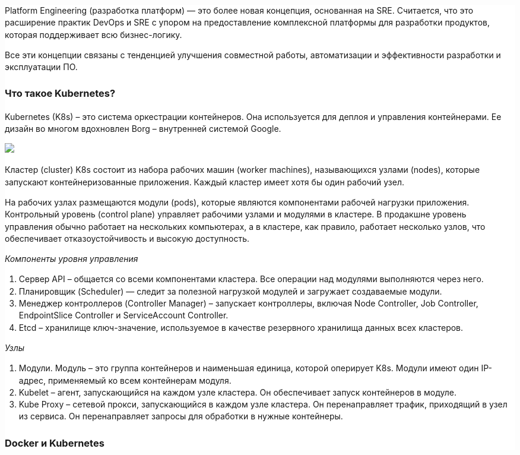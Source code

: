   

Platform Engineering (разработка платформ) — это более новая концепция, основанная на SRE. Считается, что это расширение практик DevOps и SRE с упором на предоставление комплексной платформы для разработки продуктов, которая поддерживает всю бизнес-логику.

  

Все эти концепции связаны с тенденцией улучшения совместной работы, автоматизации и эффективности разработки и эксплуатации ПО.

  

### Что такое Kubernetes?

  

Kubernetes (K8s) – это система оркестрации контейнеров. Она используется для деплоя и управления контейнерами. Ее дизайн во многом вдохновлен Borg – внутренней системой Google.

  

![](https://habrastorage.org/webt/rn/mk/0u/rnmk0uljq7wgadnnrn-nvmxw13a.jpeg)  

  

Кластер (cluster) K8s состоит из набора рабочих машин (worker machines), называющихся узлами (nodes), которые запускают контейнеризованные приложения. Каждый кластер имеет хотя бы один рабочий узел.

  

На рабочих узлах размещаются модули (pods), которые являются компонентами рабочей нагрузки приложения. Контрольный уровень (control plane) управляет рабочими узлами и модулями в кластере. В продакшне уровень управления обычно работает на нескольких компьютерах, а в кластере, как правило, работает несколько узлов, что обеспечивает отказоустойчивость и высокую доступность.

  

*Компоненты уровня управления*

  

1. Сервер API – общается со всеми компонентами кластера. Все операции над модулями выполняются через него.
2. Планировщик (Scheduler) — следит за полезной нагрузкой модулей и загружает создаваемые модули.
3. Менеджер контроллеров (Controller Manager) – запускает контроллеры, включая Node Controller, Job Controller, EndpointSlice Controller и ServiceAccount Controller.
4. Etcd – хранилище ключ-значение, используемое в качестве резервного хранилища данных всех кластеров.

  

*Узлы*

  

1. Модули. Модуль – это группа контейнеров и наименьшая единица, которой оперирует K8s. Модули имеют один IP-адрес, применяемый ко всем контейнерам модуля.
2. Kubelet – агент, запускающийся на каждом узле кластера. Он обеспечивает запуск контейнеров в модуле.
3. Kube Proxy – сетевой прокси, запускающийся в каждом узле кластера. Он перенаправляет трафик, приходящий в узел из сервиса. Он перенаправляет запросы для обработки в нужные контейнеры.

  

### Docker и Kubernetes
